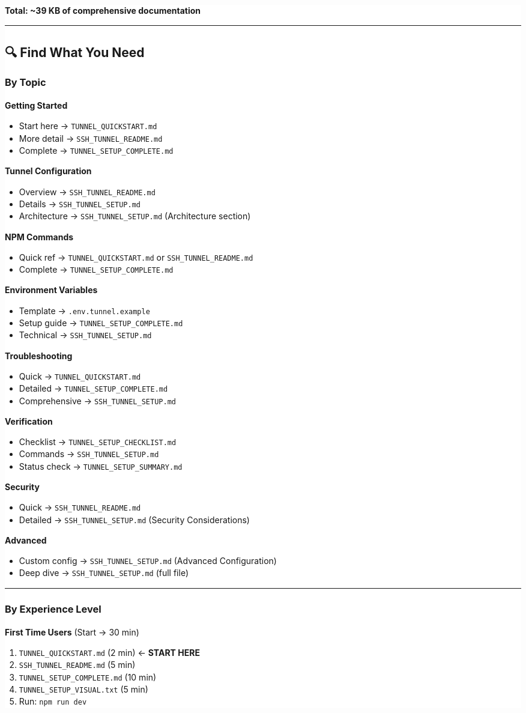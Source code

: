 **Total: ~39 KB of comprehensive documentation**

---

## 🔍 Find What You Need

### By Topic

**Getting Started**
- Start here → `TUNNEL_QUICKSTART.md`
- More detail → `SSH_TUNNEL_README.md`
- Complete → `TUNNEL_SETUP_COMPLETE.md`

**Tunnel Configuration**
- Overview → `SSH_TUNNEL_README.md`
- Details → `SSH_TUNNEL_SETUP.md`
- Architecture → `SSH_TUNNEL_SETUP.md` (Architecture section)

**NPM Commands**
- Quick ref → `TUNNEL_QUICKSTART.md` or `SSH_TUNNEL_README.md`
- Complete → `TUNNEL_SETUP_COMPLETE.md`

**Environment Variables**
- Template → `.env.tunnel.example`
- Setup guide → `TUNNEL_SETUP_COMPLETE.md`
- Technical → `SSH_TUNNEL_SETUP.md`

**Troubleshooting**
- Quick → `TUNNEL_QUICKSTART.md`
- Detailed → `TUNNEL_SETUP_COMPLETE.md`
- Comprehensive → `SSH_TUNNEL_SETUP.md`

**Verification**
- Checklist → `TUNNEL_SETUP_CHECKLIST.md`
- Commands → `SSH_TUNNEL_SETUP.md`
- Status check → `TUNNEL_SETUP_SUMMARY.md`

**Security**
- Quick → `SSH_TUNNEL_README.md`
- Detailed → `SSH_TUNNEL_SETUP.md` (Security Considerations)

**Advanced**
- Custom config → `SSH_TUNNEL_SETUP.md` (Advanced Configuration)
- Deep dive → `SSH_TUNNEL_SETUP.md` (full file)

---

### By Experience Level

**First Time Users** (Start → 30 min)
1. `TUNNEL_QUICKSTART.md` (2 min) ← **START HERE**
2. `SSH_TUNNEL_README.md` (5 min)
3. `TUNNEL_SETUP_COMPLETE.md` (10 min)
4. `TUNNEL_SETUP_VISUAL.txt` (5 min)
5. Run: `npm run dev`
